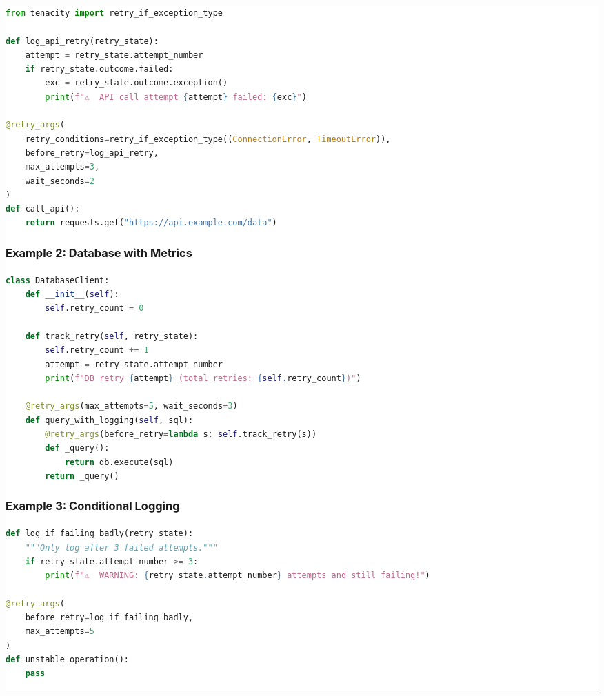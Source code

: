 ```python
from tenacity import retry_if_exception_type

def log_api_retry(retry_state):
    attempt = retry_state.attempt_number
    if retry_state.outcome.failed:
        exc = retry_state.outcome.exception()
        print(f"⚠️  API call attempt {attempt} failed: {exc}")

@retry_args(
    retry_conditions=retry_if_exception_type((ConnectionError, TimeoutError)),
    before_retry=log_api_retry,
    max_attempts=3,
    wait_seconds=2
)
def call_api():
    return requests.get("https://api.example.com/data")
```

### Example 2: Database with Metrics

```python
class DatabaseClient:
    def __init__(self):
        self.retry_count = 0
    
    def track_retry(self, retry_state):
        self.retry_count += 1
        attempt = retry_state.attempt_number
        print(f"DB retry {attempt} (total retries: {self.retry_count})")
    
    @retry_args(max_attempts=5, wait_seconds=3)
    def query_with_logging(self, sql):
        @retry_args(before_retry=lambda s: self.track_retry(s))
        def _query():
            return db.execute(sql)
        return _query()
```

### Example 3: Conditional Logging

```python
def log_if_failing_badly(retry_state):
    """Only log after 3 failed attempts."""
    if retry_state.attempt_number >= 3:
        print(f"⚠️  WARNING: {retry_state.attempt_number} attempts and still failing!")

@retry_args(
    before_retry=log_if_failing_badly,
    max_attempts=5
)
def unstable_operation():
    pass
```

---